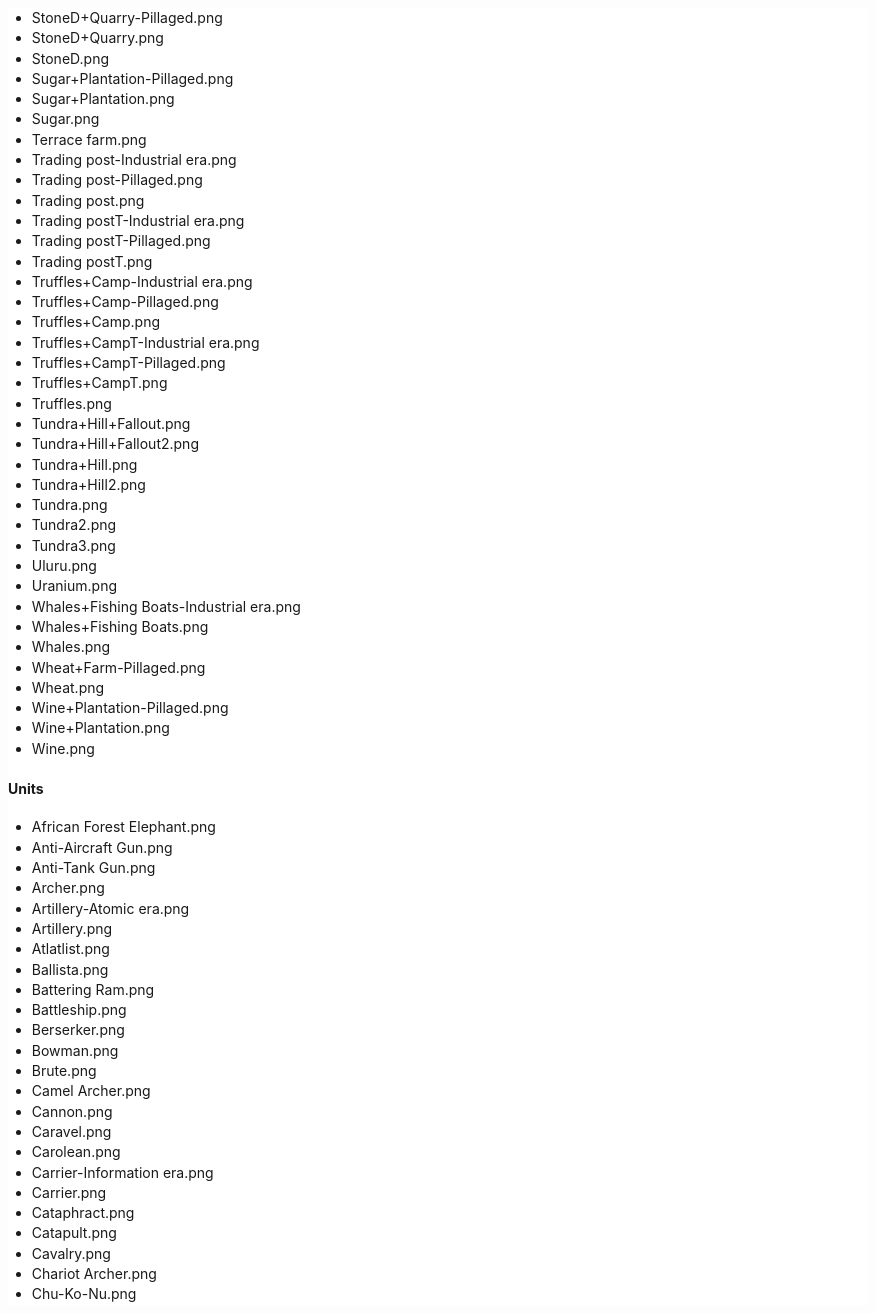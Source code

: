 - StoneD+Quarry-Pillaged.png
- StoneD+Quarry.png
- StoneD.png
- Sugar+Plantation-Pillaged.png
- Sugar+Plantation.png
- Sugar.png
- Terrace farm.png
- Trading post-Industrial era.png
- Trading post-Pillaged.png
- Trading post.png
- Trading postT-Industrial era.png
- Trading postT-Pillaged.png
- Trading postT.png
- Truffles+Camp-Industrial era.png
- Truffles+Camp-Pillaged.png
- Truffles+Camp.png
- Truffles+CampT-Industrial era.png
- Truffles+CampT-Pillaged.png
- Truffles+CampT.png
- Truffles.png
- Tundra+Hill+Fallout.png
- Tundra+Hill+Fallout2.png
- Tundra+Hill.png
- Tundra+Hill2.png
- Tundra.png
- Tundra2.png
- Tundra3.png
- Uluru.png
- Uranium.png
- Whales+Fishing Boats-Industrial era.png
- Whales+Fishing Boats.png
- Whales.png
- Wheat+Farm-Pillaged.png
- Wheat.png
- Wine+Plantation-Pillaged.png
- Wine+Plantation.png
- Wine.png

#### Units

- African Forest Elephant.png
- Anti-Aircraft Gun.png
- Anti-Tank Gun.png
- Archer.png
- Artillery-Atomic era.png
- Artillery.png
- Atlatlist.png
- Ballista.png
- Battering Ram.png
- Battleship.png
- Berserker.png
- Bowman.png
- Brute.png
- Camel Archer.png
- Cannon.png
- Caravel.png
- Carolean.png
- Carrier-Information era.png
- Carrier.png
- Cataphract.png
- Catapult.png
- Cavalry.png
- Chariot Archer.png
- Chu-Ko-Nu.png